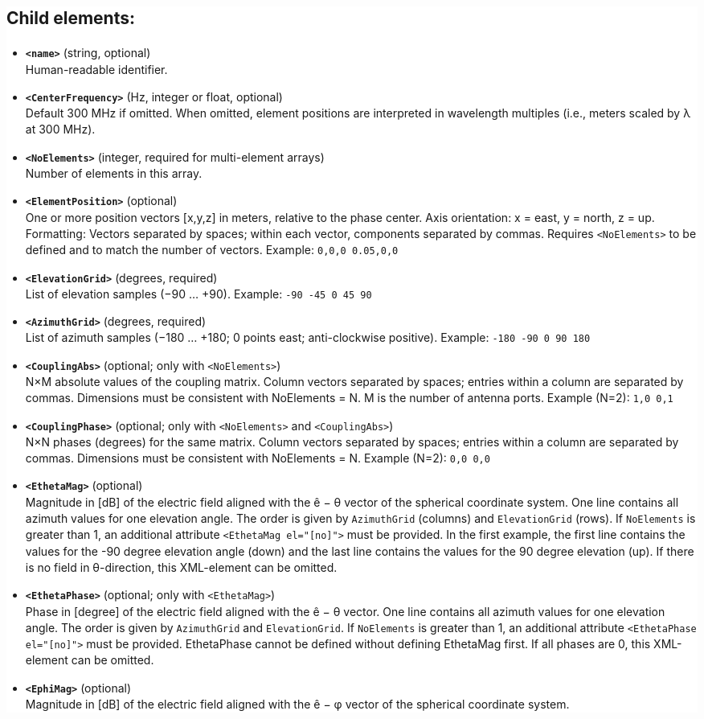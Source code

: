 ## Child elements:
- **`<name>`** (string, optional)<br> 
  Human-readable identifier.

- **`<CenterFrequency>`** (Hz, integer or float, optional)<br>
  Default 300 MHz if omitted. When omitted, element positions are interpreted in wavelength multiples (i.e., meters scaled by λ at 300 MHz).

- **`<NoElements>`** (integer, required for multi-element arrays)<br>
  Number of elements in this array.

- **`<ElementPosition>`** (optional)<br>
    One or more position vectors [x,y,z] in meters, relative to the phase center. Axis orientation: 
    x = east, y = north, z = up. Formatting: Vectors separated by spaces; within each vector, components 
    separated by commas. Requires `<NoElements>` to be defined and to match the number of vectors.
    Example: `0,0,0 0.05,0,0`

- **`<ElevationGrid>`** (degrees, required)<br>
    List of elevation samples (−90 … +90). Example: `-90 -45 0 45 90`

- **`<AzimuthGrid>`** (degrees, required)<br>
    List of azimuth samples (−180 … +180; 0 points east; anti-clockwise positive). Example: `-180 -90 0 90 180`

- **`<CouplingAbs>`** (optional; only with `<NoElements>`)<br>
    N×M absolute values of the coupling matrix. Column vectors separated by spaces; entries within a 
    column are separated by commas. Dimensions must be consistent with NoElements = N. 
    M is the number of antenna ports. Example (N=2): `1,0 0,1`

- **`<CouplingPhase>`** (optional; only with `<NoElements>` and `<CouplingAbs>`)<br>
    N×N phases (degrees) for the same matrix. Column vectors separated by spaces; entries within a 
    column are separated by commas. Dimensions must be consistent with NoElements = N.
    Example (N=2): `0,0 0,0`

- **`<EthetaMag>`** (optional)<br>
    Magnitude in [dB] of the electric field aligned with the ê − θ vector of the spherical coordinate 
    system. One line contains all azimuth values for one elevation angle. The order is given by 
    `AzimuthGrid` (columns) and `ElevationGrid` (rows). If `NoElements` is greater than 1, an additional 
    attribute `<EthetaMag el="[no]">` must be provided. In the first example, the first line contains the 
    values for the -90 degree elevation angle (down) and the last line contains the values for the 90 
    degree elevation (up). If there is no field in θ-direction, this XML-element can be omitted.

- **`<EthetaPhase>`** (optional; only with `<EthetaMag>`)<br>
    Phase in [degree] of the electric field aligned with the ê − θ vector. One line contains all 
    azimuth values for one elevation angle. The order is given by `AzimuthGrid` and `ElevationGrid`. 
    If `NoElements` is greater than 1, an additional attribute `<EthetaPhase el="[no]">` must be provided. 
    EthetaPhase cannot be defined without defining EthetaMag first. If all phases are 0, this 
    XML-element can be omitted.

- **`<EphiMag>`** (optional)<br>
    Magnitude in [dB] of the electric field aligned with the ê − φ vector of the spherical coordinate system.
